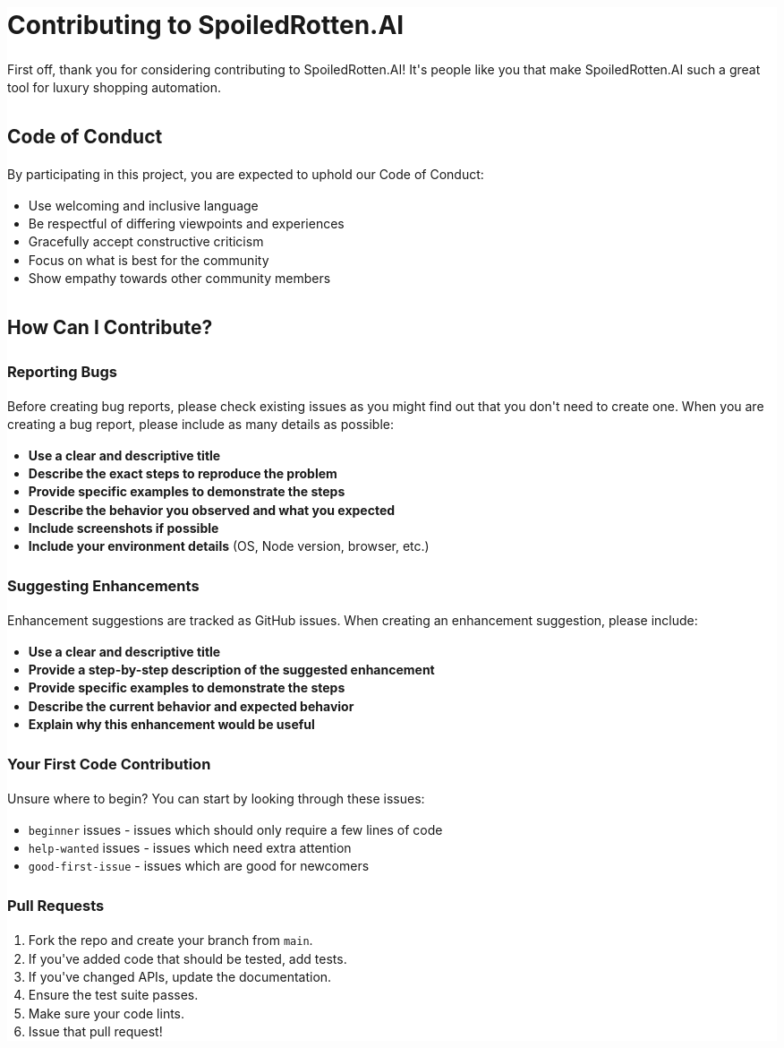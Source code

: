 # Contributing to SpoiledRotten.AI

First off, thank you for considering contributing to SpoiledRotten.AI! It's people like you that make SpoiledRotten.AI such a great tool for luxury shopping automation.

## Code of Conduct

By participating in this project, you are expected to uphold our Code of Conduct:

- Use welcoming and inclusive language
- Be respectful of differing viewpoints and experiences
- Gracefully accept constructive criticism
- Focus on what is best for the community
- Show empathy towards other community members

## How Can I Contribute?

### Reporting Bugs

Before creating bug reports, please check existing issues as you might find out that you don't need to create one. When you are creating a bug report, please include as many details as possible:

- **Use a clear and descriptive title**
- **Describe the exact steps to reproduce the problem**
- **Provide specific examples to demonstrate the steps**
- **Describe the behavior you observed and what you expected**
- **Include screenshots if possible**
- **Include your environment details** (OS, Node version, browser, etc.)

### Suggesting Enhancements

Enhancement suggestions are tracked as GitHub issues. When creating an enhancement suggestion, please include:

- **Use a clear and descriptive title**
- **Provide a step-by-step description of the suggested enhancement**
- **Provide specific examples to demonstrate the steps**
- **Describe the current behavior and expected behavior**
- **Explain why this enhancement would be useful**

### Your First Code Contribution

Unsure where to begin? You can start by looking through these issues:

- `beginner` issues - issues which should only require a few lines of code
- `help-wanted` issues - issues which need extra attention
- `good-first-issue` - issues which are good for newcomers

### Pull Requests

1. Fork the repo and create your branch from `main`.
2. If you've added code that should be tested, add tests.
3. If you've changed APIs, update the documentation.
4. Ensure the test suite passes.
5. Make sure your code lints.
6. Issue that pull request!

